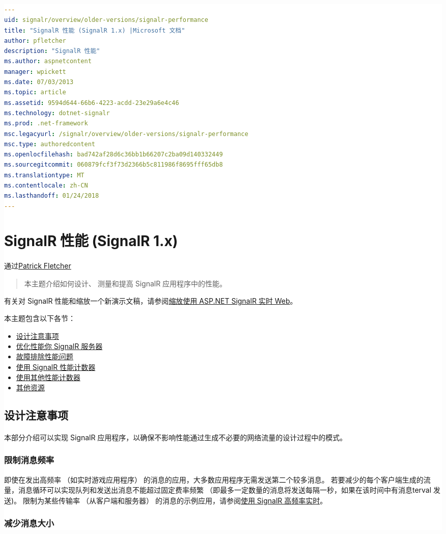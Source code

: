 ```yaml
---
uid: signalr/overview/older-versions/signalr-performance
title: "SignalR 性能 (SignalR 1.x) |Microsoft 文档"
author: pfletcher
description: "SignalR 性能"
ms.author: aspnetcontent
manager: wpickett
ms.date: 07/03/2013
ms.topic: article
ms.assetid: 9594d644-66b6-4223-acdd-23e29a6e4c46
ms.technology: dotnet-signalr
ms.prod: .net-framework
msc.legacyurl: /signalr/overview/older-versions/signalr-performance
msc.type: authoredcontent
ms.openlocfilehash: bad742af28d6c36bb1b66207c2ba09d140332449
ms.sourcegitcommit: 060879fcf3f73d2366b5c811986f8695fff65db8
ms.translationtype: MT
ms.contentlocale: zh-CN
ms.lasthandoff: 01/24/2018
---
```

<a name="signalr-performance-signalr-1x"></a>SignalR 性能 (SignalR 1.x)
====================
通过[Patrick Fletcher](https://github.com/pfletcher)

> 本主题介绍如何设计、 测量和提高 SignalR 应用程序中的性能。


有关对 SignalR 性能和缩放一个新演示文稿，请参阅[缩放使用 ASP.NET SignalR 实时 Web](https://channel9.msdn.com/Events/Build/2013/3-502)。

本主题包含以下各节：

- [设计注意事项](#design)
- [优化性能你 SignalR 服务器](#tuning)
- [故障排除性能问题](#troubleshooting)
- [使用 SignalR 性能计数器](#perfcounters)
- [使用其他性能计数器](#othercounters)
- [其他资源](#otherresources)

<a id="design"></a>

## <a name="design-considerations"></a>设计注意事项

本部分介绍可以实现 SignalR 应用程序，以确保不影响性能通过生成不必要的网络流量的设计过程中的模式。

### <a name="throttling-message-frequency"></a>限制消息频率

即使在发出高频率 （如实时游戏应用程序） 的消息的应用，大多数应用程序无需发送第二个较多消息。 若要减少的每个客户端生成的流量，消息循环可以实现队列和发送出消息不能超过固定费率频繁 （即最多一定数量的消息将发送每隔一秒，如果在该时间中有消息terval 发送)。 限制为某些传输率 （从客户端和服务器） 的消息的示例应用，请参阅[使用 SignalR 高频率实时](../getting-started/tutorial-high-frequency-realtime-with-signalr.md)。

### <a name="reducing-message-size"></a>减少消息大小
